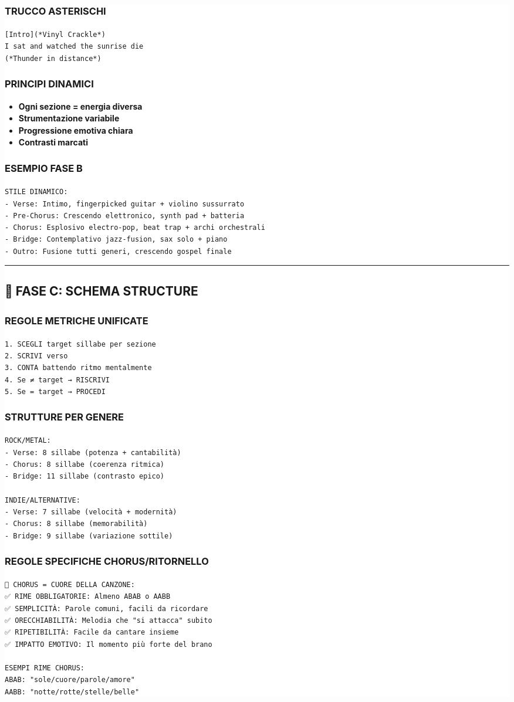 ### TRUCCO ASTERISCHI
```
[Intro](*Vinyl Crackle*)
I sat and watched the sunrise die
(*Thunder in distance*)
```

### PRINCIPI DINAMICI
- **Ogni sezione = energia diversa**
- **Strumentazione variabile**
- **Progressione emotiva chiara**
- **Contrasti marcati**

### ESEMPIO FASE B
```
STILE DINAMICO:
- Verse: Intimo, fingerpicked guitar + violino sussurrato
- Pre-Chorus: Crescendo elettronico, synth pad + batteria
- Chorus: Esplosivo electro-pop, beat trap + archi orchestrali
- Bridge: Contemplativo jazz-fusion, sax solo + piano
- Outro: Fusione tutti generi, crescendo gospel finale
```

---

## 📐 FASE C: SCHEMA STRUCTURE

### REGOLE METRICHE UNIFICATE
```
1. SCEGLI target sillabe per sezione
2. SCRIVI verso
3. CONTA battendo ritmo mentalmente
4. Se ≠ target → RISCRIVI
5. Se = target → PROCEDI
```

### STRUTTURE PER GENERE
```
ROCK/METAL:
- Verse: 8 sillabe (potenza + cantabilità)
- Chorus: 8 sillabe (coerenza ritmica)
- Bridge: 11 sillabe (contrasto epico)

INDIE/ALTERNATIVE:
- Verse: 7 sillabe (velocità + modernità)
- Chorus: 8 sillabe (memorabilità)
- Bridge: 9 sillabe (variazione sottile)
```

### REGOLE SPECIFICHE CHORUS/RITORNELLO
```
🎵 CHORUS = CUORE DELLA CANZONE:
✅ RIME OBBLIGATORIE: Almeno ABAB o AABB
✅ SEMPLICITÀ: Parole comuni, facili da ricordare
✅ ORECCHIABILITÀ: Melodia che "si attacca" subito
✅ RIPETIBILITÀ: Facile da cantare insieme
✅ IMPATTO EMOTIVO: Il momento più forte del brano

ESEMPI RIME CHORUS:
ABAB: "sole/cuore/parole/amore"
AABB: "notte/rotte/stelle/belle"
```
